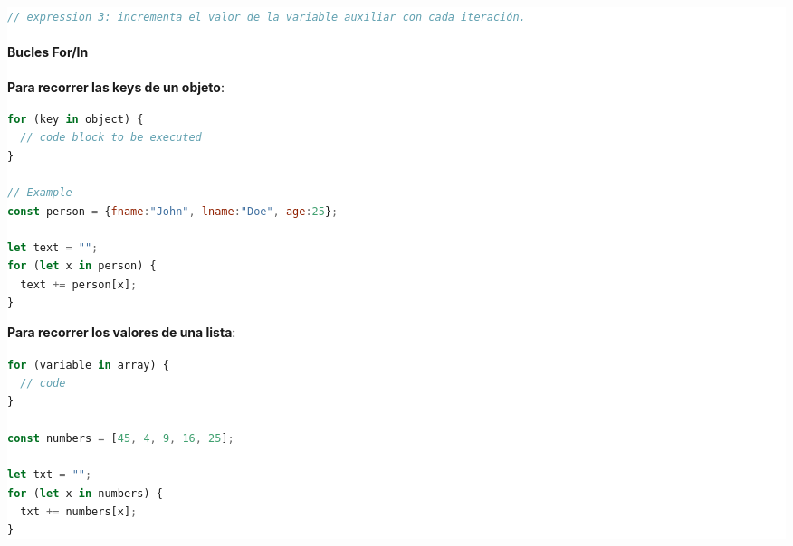 ```js
// expression 3: incrementa el valor de la variable auxiliar con cada iteración.
```

#### Bucles For/In
__Para recorrer las keys de un objeto__:
```js
for (key in object) {
  // code block to be executed
}

// Example
const person = {fname:"John", lname:"Doe", age:25};

let text = "";
for (let x in person) {
  text += person[x];
}
```
__Para recorrer los valores de una lista__:
```js
for (variable in array) {
  // code
}

const numbers = [45, 4, 9, 16, 25];

let txt = "";
for (let x in numbers) {
  txt += numbers[x];
}
```